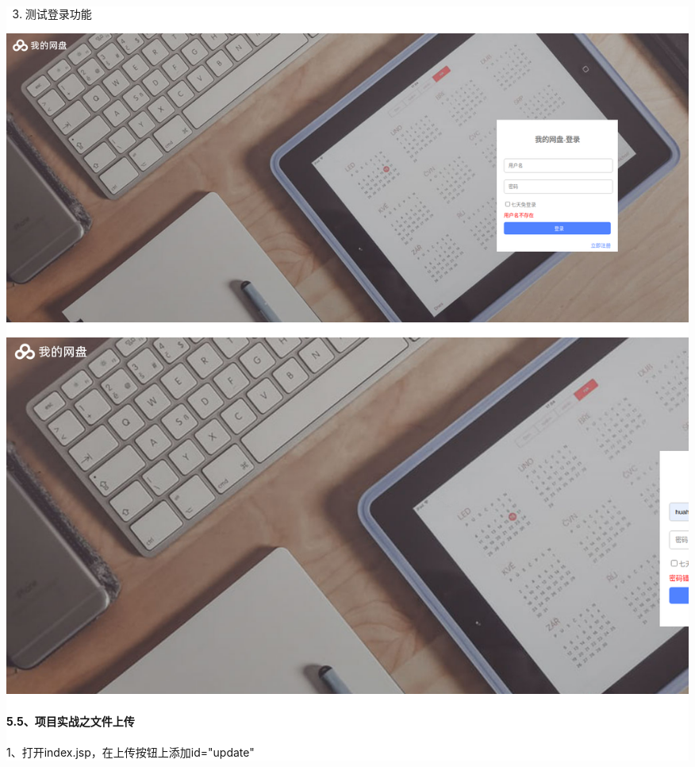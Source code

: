 3. 测试登录功能

![image-20201222160802627](我的网盘.assets/image-20201222160802627.png) 

![image-20201222160822535](我的网盘.assets/image-20201222160822535.png) 

#### 5.5、项目实战之文件上传

1、打开index.jsp，在上传按钮上添加id="update"
